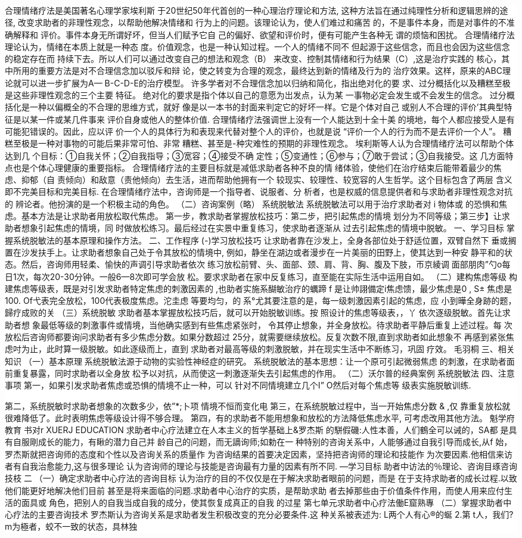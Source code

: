 合理情绪疗法是美国著名心理学家埃利斯 于20世纪50年代首创的一种心理治疗理论和方法, 这种方法旨在通过纯理性分析和逻辑思辨的途径, 改变求助者的非理性观念，以帮助他解决情绪和 行为上的问题。该理论认为，使人们难过和痛苦 的，不是事件本身，而是对事件的不准确解释和 评价。事件本身无所谓好坏，但当人们赋予它自 己的偏好、欲望和评价时，便有可能产生各种无 谓的烦恼和困扰。
合理情绪疗法理论认为，情绪在本质上就是一种态 度。价值观念，也是一种认知过程。一个人的情绪不同不 但起源于这些信念，而且也会因为这些信念的稳定存在而 持续下去。所以人们可以通过改变自己的想法和观念（B） 来改变、控制其情绪和行为结果（C）,这是治疗实践的 核心，其中所用的重要方法是对不合理信念加以驳斥和辩 论，使之转变为合理的观念，最终达到新的情绪及行为的 治疗效果。这样，原来的ABC理论就可以进一步扩展为A— B-C-D-E的治疗模型。
许多学者对不合理信念加以归纳和简化，指出绝对化的要
求、过分概括化以及糟糕至极是这些非理性观念的三个主要
特征。
绝对化的要求是指个体以自己的意愿为岀发点，认为某 一事物必定会发生或不会发生的信念。
过分概括化是一种以偏概全的不合理的思维方式，就好 像是以一本书的封面来判定它的好坏一样。它是个体对自己 或别人不合理的评价’其典型特征是以某一件或某几件事来 评价自身或他人的整体价值.
合理情绪疗法强调世上没有一个人能达到十全十美 的境地，每个人都应接受人是有可能犯错误的。因此，应以评 价一个人的具体行为和表现来代替对整个人的评价，也就是说 “评价一个人的行为而不是去评价一个人”。
糟糕至极是一种对事物的可能后果非常可怕、非常 糟糕、甚至是-种灾难性的预期的非理性观念。
埃利斯等人认为合理情绪疗法可以帮助个体达到几 个目标：①自我关怀；②自我指导；③宽容；④接受不确 定性；⑤变通性；⑥参与；⑦敢于尝试；③自我接受。这 几方面特点也是个体心理健康的重要指标。
合理情绪疗法的主要目标就是减低求助者各种不良的情
绪体验，使他们在治疗结束后能带着最少的焦虑、抑郁（自 责倾向）和敌意（责他倾向）去生活，进而帮助他拥有一个 较现实、较理性、较宽容的人生哲学。这个目标包含了两层 含义即不完美目标和完美目标.
在合理情绪疗法中，咨询师是一个指导者、说服者、分 析者，也是权威的信息提供者和与求助者非理性观念对抗的 辨论者。他扮演的是一个积极主动的角色。
（二）咨询案例（略）
系统脱敏法
系统脱敏法可以用于治疗求助者对 i	物体或
的恐惧和焦虑。基本方法是让求助者用放松取代焦虑。
第一步，教求助者掌握放松技巧：第二步，把引起焦虑的情境 划分为不同等级；第三步】让求助者想象引起焦虑的情境，同 时做放松练习。最后经过在实景中重复练习，使求助者逐渐从 过去引起焦虑的情境中脱敏。
一、学习目标
掌握系统脱敏法的基本原理和操作方法。
二、工作程序
(-)学习放松技巧
让求助者靠在沙发上，全身各部位处于舒适位置，双臂自然下 垂或搁置在沙发扶手上。让求助者想象自己处于令其放松的情境中, 例如，静坐在湖边或者漫步在一片美丽的田野上，使其达到一种安 静平和的状态。然后，咨询师用轻柔、愉快的声调引导求助者依次 练习放松前臂、头、面部、颈、肩、背、胸、腹及下肢，帀京綾调 面部朋肉”勺o每日1次，每次20-30分钟。一般6—8次即可学会放 松。要求求助者在家中反复练习，直至能在实际生活中运用自如。
（二）建构焦虑等级
构建焦虑等级表，既是对引发求助者特定焦虑的刺激因素的 ,也助者实施系醐敏治疗的蠣蹄 f 是让帅詡備定i焦虑馈，最少焦虑是0 , S± 焦虑是100. Of弋表完全放松，100代表极度焦虑。沱圭虑 等要均匀，的 	 系°尤其要注意的是，每一级刺激因素引起的焦虑，应 小到曄全身跡的题，歸疗成败的关
（三）系统脱敏
求助者基本掌握放松技巧后，就可以开始脱敏训练。按 照设计的焦虑等级表，，丫	依次逐级脱敏。首先让求助者想
象最低等级的刺激事件或情境，当他确实感到有些焦虑紧张时， 令其停止想象，并全身放松。待求助者平静后重复上述过程。每 次放松后咨询师都要询问求助者有多少焦虑分数。如果分数超过 25分，就需要继续放松。反复次数不限,直到求助者如此想象不 再感到紧张焦虑吋为止，此时算一级脱敏。如此逐级而上，直到 求助者对最高等级的刺激脱敏，并在现实生活中不断练习，巩固 疗效。	毛羽桐
三、相关知识
（一）基本原理
系统脱敏法源于动物的实验性神经症的研究。
系统脱敏法的基本思想：让一个原可引起微弱焦虑 的刺激，在求助者面前重复暴露，同时求助者以全身放 松予以对抗，从而使这一刺激逐渐失去引起焦虑的作用。
（二）沃尔普的经典案例
系统脱敏法
四、注意事项
第一，如果引发求助者焦虑或恐惧的情境不止一种，可以 针对不同情境建立几个I”	O然后对每个焦虑等
级表实施脱敏训练.
 	
第二，系统脱敏时求助者想象的次数多少，依”*;卜项 情境不恒而变化电
第三，在系统脱敏过程中，当一开始焦虑分数 & ,仅 靠重复放松就很难降低了。此时表明焦虑等级设计得不够合理。
第四，有的求助者不能用想象和放松的方法降低焦虑水平, 可考虑改用其他方法。
魁学府教育
书对r	XUERJ EDUCATION
求助者中心疗法建立在人本主义的哲学基础上&罗杰斯 的駢假磯:人性本善，人们鶴全可以诫的，SA都 是具有自服剛成长的能力，有瞅的潜力自己并 龄自己的问题，而无謫询师;如勅在一 	 种特别的咨询关系中，人能够通过自我引导而成长,从f 始，罗杰斯就把咨询师的态度和个性以及咨询关系的质量作 为咨询结果的首要决定因素，坚持把咨询师的理论和技能作 为次要因素.他相信来访者有自我治愈能力,这与很多理论 认为咨询师的理论与技能是咨询最有力量的因素有所不同.
―学习目标
助者中访法的％理论、咨询目琢咨询技枝
二
（一）确定求助者中心疗法的咨询目标
认为治疗的目的不仅仅是在于解决求助者眼前的问题，而是 在于支持求助者的成长过程.以致他们能更好地解决他们目前 甚至是将来面临的问题.求助者中心治疗的实质，是帮助求助 者去掉那些由于价值条件作用，而使人用来应付生活的面具或 角色，把别人的自我当成自我的成分，使其恢复成真正的自我 的过星
第七单元求助者中心疗法働E窟熟專
（二）掌握求助者中心疗法的主要咨询技术
罗杰斯认为咨询关系是求助者发生积极改变的充分必要条件.这 种关系被表述为:
L两个人有心®的蜒
2.第 t人，我们?m为極者，蛟不一致的状态，具林独